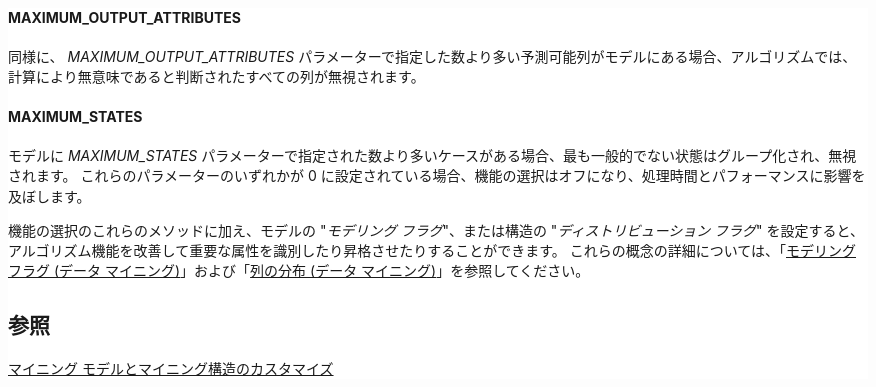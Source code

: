 #### <a name="maximumoutputattributes"></a>MAXIMUM_OUTPUT_ATTRIBUTES  
 同様に、 *MAXIMUM_OUTPUT_ATTRIBUTES* パラメーターで指定した数より多い予測可能列がモデルにある場合、アルゴリズムでは、計算により無意味であると判断されたすべての列が無視されます。  
  
#### <a name="maximumstates"></a>MAXIMUM_STATES  
 モデルに *MAXIMUM_STATES* パラメーターで指定された数より多いケースがある場合、最も一般的でない状態はグループ化され、無視されます。 これらのパラメーターのいずれかが 0 に設定されている場合、機能の選択はオフになり、処理時間とパフォーマンスに影響を及ぼします。  
  
 機能の選択のこれらのメソッドに加え、モデルの "*モデリング フラグ*"、または構造の "*ディストリビューション フラグ*" を設定すると、アルゴリズム機能を改善して重要な属性を識別したり昇格させたりすることができます。 これらの概念の詳細については、「[モデリング フラグ &#40;データ マイニング&#41;](modeling-flags-data-mining.md)」および「[列の分布 &#40;データ マイニング&#41;](column-distributions-data-mining.md)」を参照してください。  
  
## <a name="see-also"></a>参照  
 [マイニング モデルとマイニング構造のカスタマイズ](customize-mining-models-and-structure.md)  
  
  
